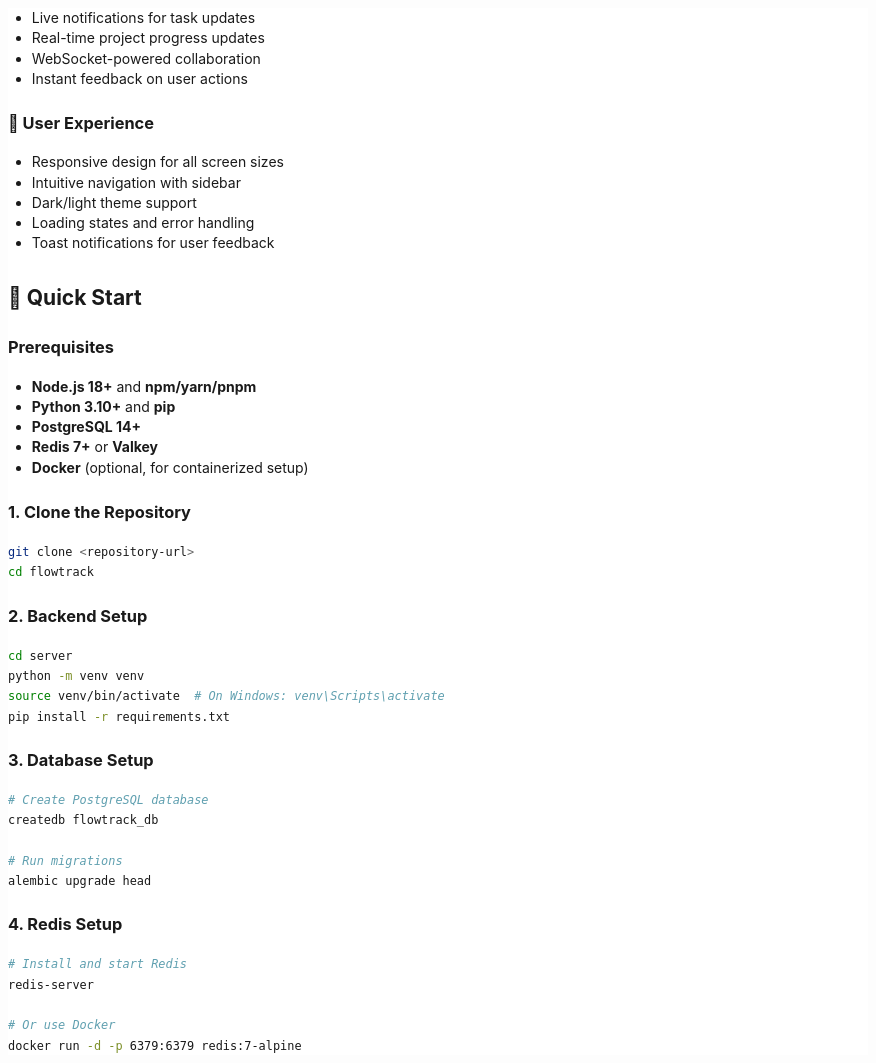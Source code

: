 - Live notifications for task updates
- Real-time project progress updates
- WebSocket-powered collaboration
- Instant feedback on user actions

### 🎨 User Experience

- Responsive design for all screen sizes
- Intuitive navigation with sidebar
- Dark/light theme support
- Loading states and error handling
- Toast notifications for user feedback

## 🚀 Quick Start

### Prerequisites

- **Node.js 18+** and **npm/yarn/pnpm**
- **Python 3.10+** and **pip**
- **PostgreSQL 14+**
- **Redis 7+** or **Valkey**
- **Docker** (optional, for containerized setup)

### 1. Clone the Repository

```bash
git clone <repository-url>
cd flowtrack
```

### 2. Backend Setup

```bash
cd server
python -m venv venv
source venv/bin/activate  # On Windows: venv\Scripts\activate
pip install -r requirements.txt
```

### 3. Database Setup

```bash
# Create PostgreSQL database
createdb flowtrack_db

# Run migrations
alembic upgrade head
```

### 4. Redis Setup

```bash
# Install and start Redis
redis-server

# Or use Docker
docker run -d -p 6379:6379 redis:7-alpine
```
